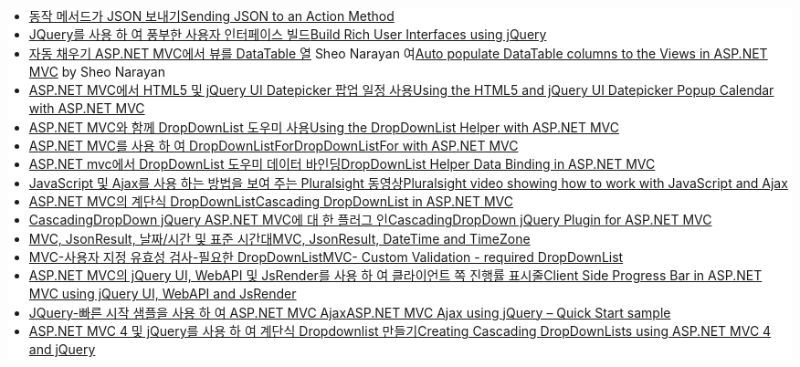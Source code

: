 - [<span data-ttu-id="500a2-256">동작 메서드가 JSON 보내기</span><span class="sxs-lookup"><span data-stu-id="500a2-256">Sending JSON to an Action Method</span></span>](http://haacked.com/archive/2010/04/15/sending-json-to-an-asp-net-mvc-action-method-argument.aspx)
- [<span data-ttu-id="500a2-257">JQuery를 사용 하 여 풍부한 사용자 인터페이스 빌드</span><span class="sxs-lookup"><span data-stu-id="500a2-257">Build Rich User Interfaces using jQuery</span></span>](https://msdn.microsoft.com/magazine/dd722809.aspx)
- <span data-ttu-id="500a2-258">[자동 채우기 ASP.NET MVC에서 뷰를 DataTable 열](http://www.dotnetfunda.com/articles/show/2669/auto-populate-datatable-columns-to-the-views-in-aspnet-mvc) Sheo Narayan 여</span><span class="sxs-lookup"><span data-stu-id="500a2-258">[Auto populate DataTable columns to the Views in ASP.NET MVC](http://www.dotnetfunda.com/articles/show/2669/auto-populate-datatable-columns-to-the-views-in-aspnet-mvc) by Sheo Narayan</span></span>
- [<span data-ttu-id="500a2-259">ASP.NET MVC에서 HTML5 및 jQuery UI Datepicker 팝업 일정 사용</span><span class="sxs-lookup"><span data-stu-id="500a2-259">Using the HTML5 and jQuery UI Datepicker Popup Calendar with ASP.NET MVC</span></span>](../older-versions/using-the-html5-and-jquery-ui-datepicker-popup-calendar-with-aspnet-mvc/using-the-html5-and-jquery-ui-datepicker-popup-calendar-with-aspnet-mvc-part-1.md)
- [<span data-ttu-id="500a2-260">ASP.NET MVC와 함께 DropDownList 도우미 사용</span><span class="sxs-lookup"><span data-stu-id="500a2-260">Using the DropDownList Helper with ASP.NET MVC</span></span>](../older-versions/working-with-the-dropdownlist-box-and-jquery/using-the-dropdownlist-helper-with-aspnet-mvc.md)
- [<span data-ttu-id="500a2-261">ASP.NET MVC를 사용 하 여 DropDownListFor</span><span class="sxs-lookup"><span data-stu-id="500a2-261">DropDownListFor with ASP.NET MVC</span></span>](http://odetocode.com/blogs/scott/archive/2013/03/11/dropdownlistfor-with-asp-net-mvc.aspx)
- [<span data-ttu-id="500a2-262">ASP.NET mvc에서 DropDownList 도우미 데이터 바인딩</span><span class="sxs-lookup"><span data-stu-id="500a2-262">DropDownList Helper Data Binding in ASP.NET MVC</span></span>](http://www.itorian.com/2013/02/dropdownlist-helper-data-binding-in-mvc.html)
- [<span data-ttu-id="500a2-263">JavaScript 및 Ajax를 사용 하는 방법을 보여 주는 Pluralsight 동영상</span><span class="sxs-lookup"><span data-stu-id="500a2-263">Pluralsight video showing how to work with JavaScript and Ajax</span></span>](http://www.pluralsight-training.net/microsoft/players/PSODPlayer?author=scott-allen&amp;name=mvc3-building-ajax&amp;mode=live&amp;clip=0&amp;course=aspdotnet-mvc3-intro)
- [<span data-ttu-id="500a2-264">ASP.NET MVC의 계단식 DropDownList</span><span class="sxs-lookup"><span data-stu-id="500a2-264">Cascading DropDownList in ASP.NET MVC</span></span>](https://blogs.msdn.com/b/rickandy/archive/2012/01/09/cascasding-dropdownlist-in-asp-net-mvc.aspx?CommentPosted=true#commentmessage)
- [<span data-ttu-id="500a2-265">CascadingDropDown jQuery ASP.NET MVC에 대 한 플러그 인</span><span class="sxs-lookup"><span data-stu-id="500a2-265">CascadingDropDown jQuery Plugin for ASP.NET MVC</span></span>](https://weblogs.asp.net/rajbk/Contents/Item/Display/31)
- [<span data-ttu-id="500a2-266">MVC, JsonResult, 날짜/시간 및 표준 시간대</span><span class="sxs-lookup"><span data-stu-id="500a2-266">MVC, JsonResult, DateTime and TimeZone</span></span>](http://msprogrammer.serviciipeweb.ro/2013/03/10/mvc-jsonresult-datetime-and-timezone/)
- [<span data-ttu-id="500a2-267">MVC-사용자 지정 유효성 검사-필요한 DropDownList</span><span class="sxs-lookup"><span data-stu-id="500a2-267">MVC- Custom Validation - required DropDownList</span></span>](http://codeblockdrive.blogspot.in/2012/12/mvc-custom-validation-required.html)
- [<span data-ttu-id="500a2-268">ASP.NET MVC의 jQuery UI, WebAPI 및 JsRender를 사용 하 여 클라이언트 쪽 진행률 표시줄</span><span class="sxs-lookup"><span data-stu-id="500a2-268">Client Side Progress Bar in ASP.NET MVC using jQuery UI, WebAPI and JsRender</span></span>](http://www.devcurry.com/2012/10/responsive-aspnet-mvc-ui-using-webapi.html)
- [<span data-ttu-id="500a2-269">JQuery-빠른 시작 샘플을 사용 하 여 ASP.NET MVC Ajax</span><span class="sxs-lookup"><span data-stu-id="500a2-269">ASP.NET MVC Ajax using jQuery – Quick Start sample</span></span>](http://evolpin.wordpress.com/2011/03/15/asp-net-mvc-ajax-using-jquery-quick-start-sample/)
- [<span data-ttu-id="500a2-270">ASP.NET MVC 4 및 jQuery를 사용 하 여 계단식 Dropdownlist 만들기</span><span class="sxs-lookup"><span data-stu-id="500a2-270">Creating Cascading DropDownLists using ASP.NET MVC 4 and jQuery</span></span>](http://www.binaryintellect.net/articles/b58fde6b-415e-454d-985b-d5dc4ad2fca8.aspx)
